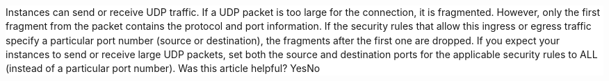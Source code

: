 Instances can send or receive UDP traffic. If a UDP packet is too large for the connection, it is fragmented. However, only the first fragment from the packet contains the protocol and port information. If the security rules that allow this ingress or egress traffic specify a particular port number (source or destination), the fragments after the first one are dropped. If you expect your instances to send or receive large UDP packets, set both the source and destination ports for the applicable security rules to ALL (instead of a particular port number).
Was this article helpful?
YesNo

